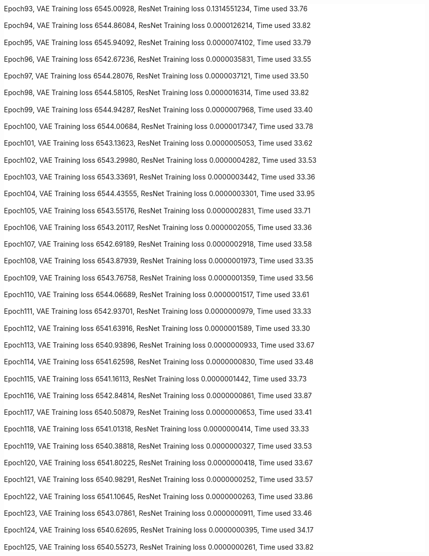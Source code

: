 Epoch93, VAE Training loss 6545.00928, ResNet Training loss 0.1314551234, Time used 33.76

Epoch94, VAE Training loss 6544.86084, ResNet Training loss 0.0000126214, Time used 33.82

Epoch95, VAE Training loss 6545.94092, ResNet Training loss 0.0000074102, Time used 33.79

Epoch96, VAE Training loss 6542.67236, ResNet Training loss 0.0000035831, Time used 33.55

Epoch97, VAE Training loss 6544.28076, ResNet Training loss 0.0000037121, Time used 33.50

Epoch98, VAE Training loss 6544.58105, ResNet Training loss 0.0000016314, Time used 33.82

Epoch99, VAE Training loss 6544.94287, ResNet Training loss 0.0000007968, Time used 33.40

Epoch100, VAE Training loss 6544.00684, ResNet Training loss 0.0000017347, Time used 33.78

Epoch101, VAE Training loss 6543.13623, ResNet Training loss 0.0000005053, Time used 33.62

Epoch102, VAE Training loss 6543.29980, ResNet Training loss 0.0000004282, Time used 33.53

Epoch103, VAE Training loss 6543.33691, ResNet Training loss 0.0000003442, Time used 33.36

Epoch104, VAE Training loss 6544.43555, ResNet Training loss 0.0000003301, Time used 33.95

Epoch105, VAE Training loss 6543.55176, ResNet Training loss 0.0000002831, Time used 33.71

Epoch106, VAE Training loss 6543.20117, ResNet Training loss 0.0000002055, Time used 33.36

Epoch107, VAE Training loss 6542.69189, ResNet Training loss 0.0000002918, Time used 33.58

Epoch108, VAE Training loss 6543.87939, ResNet Training loss 0.0000001973, Time used 33.35

Epoch109, VAE Training loss 6543.76758, ResNet Training loss 0.0000001359, Time used 33.56

Epoch110, VAE Training loss 6544.06689, ResNet Training loss 0.0000001517, Time used 33.61

Epoch111, VAE Training loss 6542.93701, ResNet Training loss 0.0000000979, Time used 33.33

Epoch112, VAE Training loss 6541.63916, ResNet Training loss 0.0000001589, Time used 33.30

Epoch113, VAE Training loss 6540.93896, ResNet Training loss 0.0000000933, Time used 33.67

Epoch114, VAE Training loss 6541.62598, ResNet Training loss 0.0000000830, Time used 33.48

Epoch115, VAE Training loss 6541.16113, ResNet Training loss 0.0000001442, Time used 33.73

Epoch116, VAE Training loss 6542.84814, ResNet Training loss 0.0000000861, Time used 33.87

Epoch117, VAE Training loss 6540.50879, ResNet Training loss 0.0000000653, Time used 33.41

Epoch118, VAE Training loss 6541.01318, ResNet Training loss 0.0000000414, Time used 33.33

Epoch119, VAE Training loss 6540.38818, ResNet Training loss 0.0000000327, Time used 33.53

Epoch120, VAE Training loss 6541.80225, ResNet Training loss 0.0000000418, Time used 33.67

Epoch121, VAE Training loss 6540.98291, ResNet Training loss 0.0000000252, Time used 33.57

Epoch122, VAE Training loss 6541.10645, ResNet Training loss 0.0000000263, Time used 33.86

Epoch123, VAE Training loss 6543.07861, ResNet Training loss 0.0000000911, Time used 33.46

Epoch124, VAE Training loss 6540.62695, ResNet Training loss 0.0000000395, Time used 34.17

Epoch125, VAE Training loss 6540.55273, ResNet Training loss 0.0000000261, Time used 33.82
